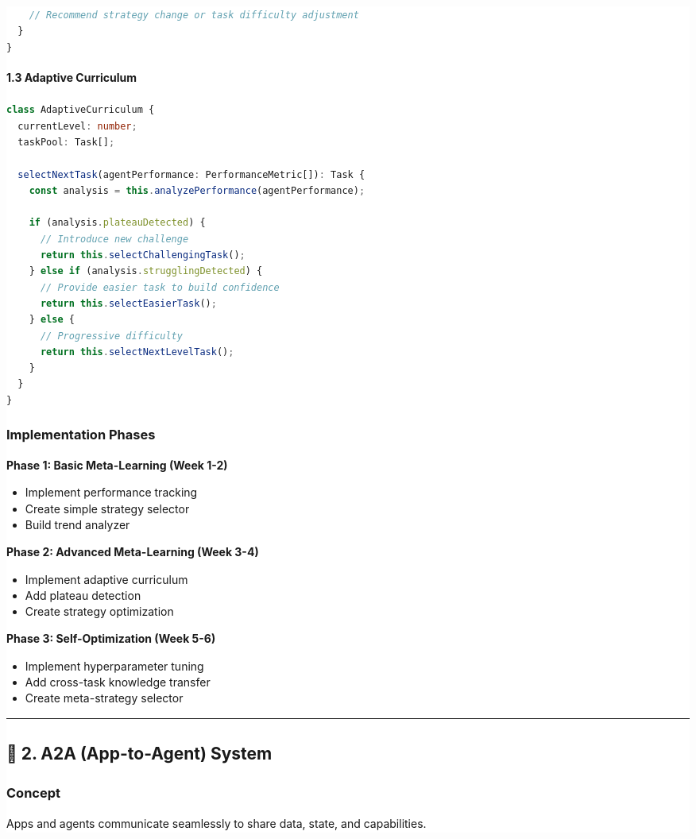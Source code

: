 ```typescript
    // Recommend strategy change or task difficulty adjustment
  }
}
```

#### 1.3 Adaptive Curriculum
```typescript
class AdaptiveCurriculum {
  currentLevel: number;
  taskPool: Task[];
  
  selectNextTask(agentPerformance: PerformanceMetric[]): Task {
    const analysis = this.analyzePerformance(agentPerformance);
    
    if (analysis.plateauDetected) {
      // Introduce new challenge
      return this.selectChallengingTask();
    } else if (analysis.strugglingDetected) {
      // Provide easier task to build confidence
      return this.selectEasierTask();
    } else {
      // Progressive difficulty
      return this.selectNextLevelTask();
    }
  }
}
```

### Implementation Phases

**Phase 1: Basic Meta-Learning (Week 1-2)**
- Implement performance tracking
- Create simple strategy selector
- Build trend analyzer

**Phase 2: Advanced Meta-Learning (Week 3-4)**
- Implement adaptive curriculum
- Add plateau detection
- Create strategy optimization

**Phase 3: Self-Optimization (Week 5-6)**
- Implement hyperparameter tuning
- Add cross-task knowledge transfer
- Create meta-strategy selector

---

## 🔄 2. A2A (App-to-Agent) System

### Concept
Apps and agents communicate seamlessly to share data, state, and capabilities.
